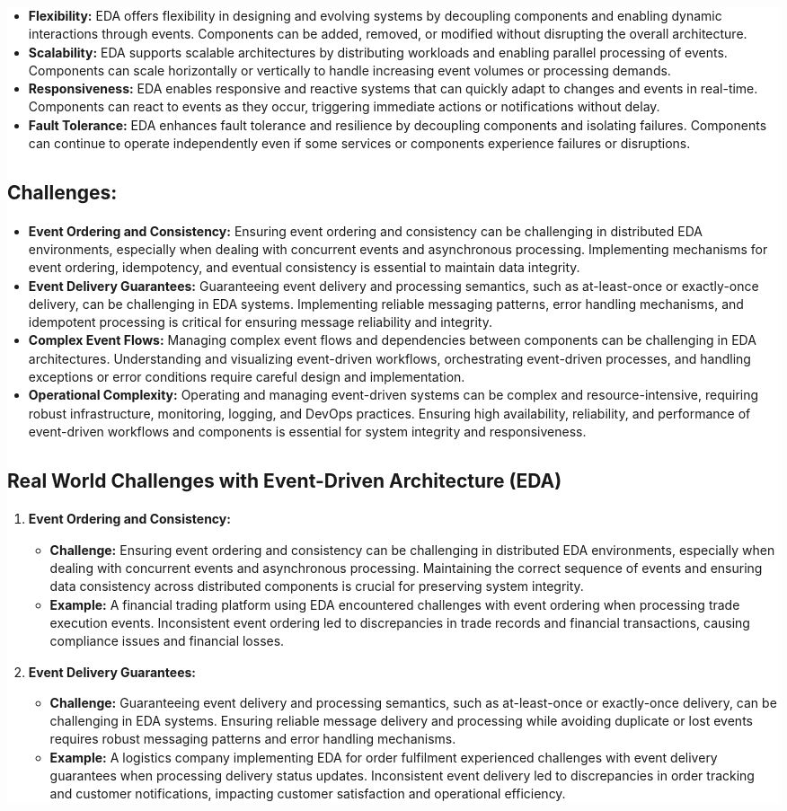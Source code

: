 - **Flexibility:** EDA offers flexibility in designing and evolving systems by decoupling components and enabling dynamic interactions through events. Components can be added, removed, or modified without disrupting the overall architecture.
- **Scalability:** EDA supports scalable architectures by distributing workloads and enabling parallel processing of events. Components can scale horizontally or vertically to handle increasing event volumes or processing demands.
- **Responsiveness:** EDA enables responsive and reactive systems that can quickly adapt to changes and events in real-time. Components can react to events as they occur, triggering immediate actions or notifications without delay.
- **Fault Tolerance:** EDA enhances fault tolerance and resilience by decoupling components and isolating failures. Components can continue to operate independently even if some services or components experience failures or disruptions.

## Challenges:

- **Event Ordering and Consistency:** Ensuring event ordering and consistency can be challenging in distributed EDA environments, especially when dealing with concurrent events and asynchronous processing. Implementing mechanisms for event ordering, idempotency, and eventual consistency is essential to maintain data integrity.
- **Event Delivery Guarantees:** Guaranteeing event delivery and processing semantics, such as at-least-once or exactly-once delivery, can be challenging in EDA systems. Implementing reliable messaging patterns, error handling mechanisms, and idempotent processing is critical for ensuring message reliability and integrity.
- **Complex Event Flows:** Managing complex event flows and dependencies between components can be challenging in EDA architectures. Understanding and visualizing event-driven workflows, orchestrating event-driven processes, and handling exceptions or error conditions require careful design and implementation.
- **Operational Complexity:** Operating and managing event-driven systems can be complex and resource-intensive, requiring robust infrastructure, monitoring, logging, and DevOps practices. Ensuring high availability, reliability, and performance of event-driven workflows and components is essential for system integrity and responsiveness.

## Real World Challenges with Event-Driven Architecture (EDA)

1. **Event Ordering and Consistency:**

   - **Challenge:** Ensuring event ordering and consistency can be challenging in distributed EDA environments, especially when dealing with concurrent events and asynchronous processing. Maintaining the correct sequence of events and ensuring data consistency across distributed components is crucial for preserving system integrity.
   - **Example:** A financial trading platform using EDA encountered challenges with event ordering when processing trade execution events. Inconsistent event ordering led to discrepancies in trade records and financial transactions, causing compliance issues and financial losses.

2. **Event Delivery Guarantees:**

   - **Challenge:** Guaranteeing event delivery and processing semantics, such as at-least-once or exactly-once delivery, can be challenging in EDA systems. Ensuring reliable message delivery and processing while avoiding duplicate or lost events requires robust messaging patterns and error handling mechanisms.
   - **Example:** A logistics company implementing EDA for order fulfilment experienced challenges with event delivery guarantees when processing delivery status updates. Inconsistent event delivery led to discrepancies in order tracking and customer notifications, impacting customer satisfaction and operational efficiency.
